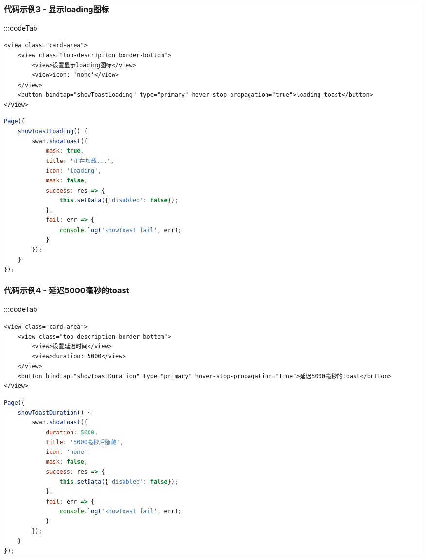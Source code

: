 ###  代码示例3 - 显示loading图标

:::codeTab
```swan
<view class="card-area">
    <view class="top-description border-bottom">
        <view>设置显示loading图标</view>
        <view>icon: 'none'</view>
    </view>
    <button bindtap="showToastLoading" type="primary" hover-stop-propagation="true">loading toast</button>
</view>
```

```js
Page({
    showToastLoading() {
        swan.showToast({
            mask: true,
            title: '正在加载...',
            icon: 'loading',
            mask: false,
            success: res => {
                this.setData({'disabled': false});
            },
            fail: err => {
                console.log('showToast fail', err);
            }
        });
    }
});
```

###  代码示例4 - 延迟5000毫秒的toast

:::codeTab
```swan
<view class="card-area">
    <view class="top-description border-bottom">
        <view>设置延迟时间</view>
        <view>duration: 5000</view>
    </view>
    <button bindtap="showToastDuration" type="primary" hover-stop-propagation="true">延迟5000毫秒的toast</button>
</view>
```

```js
Page({
    showToastDuration() {
        swan.showToast({
            duration: 5000,
            title: '5000毫秒后隐藏',
            icon: 'none',
            mask: false,
            success: res => {
                this.setData({'disabled': false});
            },
            fail: err => {
                console.log('showToast fail', err);
            }
        });
    }
});
```
